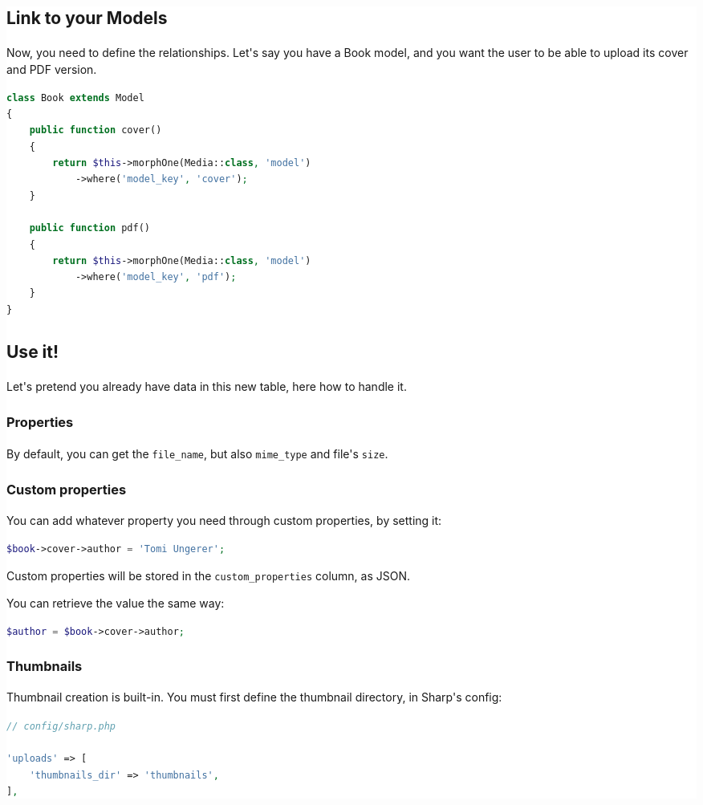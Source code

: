 
## Link to your Models

Now, you need to define the relationships. Let's say you have a Book model, and you want the user to be able to upload its cover and PDF version.

```php
class Book extends Model
{
	public function cover()
    {
        return $this->morphOne(Media::class, 'model')
            ->where('model_key', 'cover');
    }

    public function pdf()
    {
        return $this->morphOne(Media::class, 'model')
            ->where('model_key', 'pdf');
    }
}
```

## Use it!

Let's pretend you already have data in this new table, here how to handle it.

### Properties

By default, you can get the `file_name`, but also `mime_type` and file's `size`.


### Custom properties

You can add whatever property you need through custom properties, by setting it:

```php
$book->cover->author = 'Tomi Ungerer';
```

Custom properties will be stored in the `custom_properties` column, as JSON.

You can retrieve the value the same way:

```php
$author = $book->cover->author;
```

### Thumbnails

Thumbnail creation is built-in. You must first define the thumbnail directory, in Sharp's config:

```php
// config/sharp.php

'uploads' => [
    'thumbnails_dir' => 'thumbnails',
],
```
